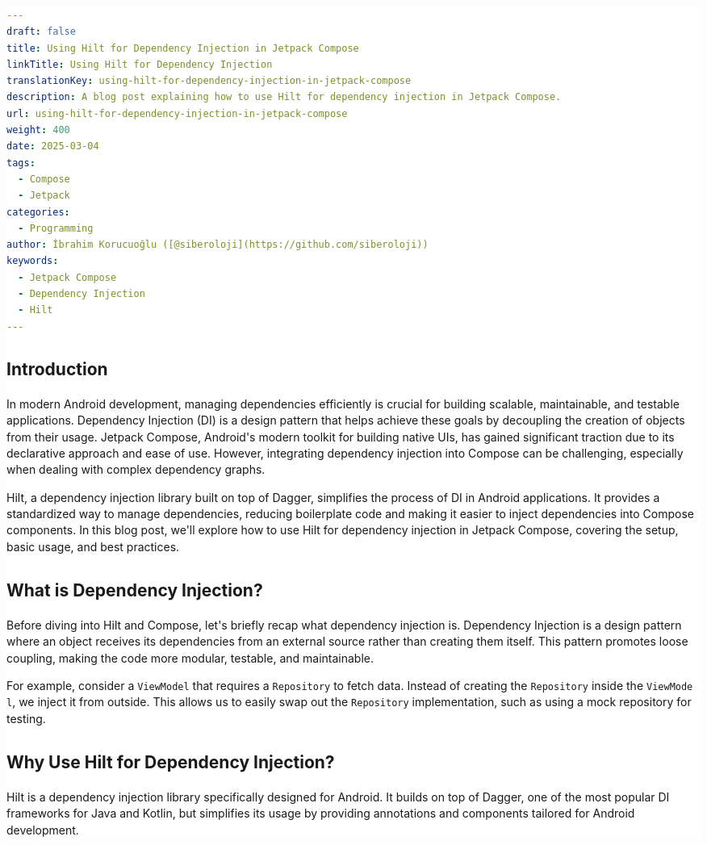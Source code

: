 ```yaml
---
draft: false
title: Using Hilt for Dependency Injection in Jetpack Compose
linkTitle: Using Hilt for Dependency Injection
translationKey: using-hilt-for-dependency-injection-in-jetpack-compose
description: A blog post explaining how to use Hilt for dependency injection in Jetpack Compose.
url: using-hilt-for-dependency-injection-in-jetpack-compose
weight: 400
date: 2025-03-04
tags:
  - Compose
  - Jetpack
categories:
  - Programming
author: İbrahim Korucuoğlu ([@siberoloji](https://github.com/siberoloji))
keywords:
  - Jetpack Compose
  - Dependency Injection
  - Hilt
---
```

## Introduction

In modern Android development, managing dependencies efficiently is crucial for building scalable, maintainable, and testable applications. Dependency Injection (DI) is a design pattern that helps achieve these goals by decoupling the creation of objects from their usage. Jetpack Compose, Android's modern toolkit for building native UIs, has gained significant traction due to its declarative approach and ease of use. However, integrating dependency injection into Compose can be challenging, especially when dealing with complex dependency graphs.

Hilt, a dependency injection library built on top of Dagger, simplifies the process of DI in Android applications. It provides a standardized way to manage dependencies, reducing boilerplate code and making it easier to inject dependencies into Compose components. In this blog post, we'll explore how to use Hilt for dependency injection in Jetpack Compose, covering the setup, basic usage, and best practices.

## What is Dependency Injection?

Before diving into Hilt and Compose, let's briefly recap what dependency injection is. Dependency Injection is a design pattern where an object receives its dependencies from an external source rather than creating them itself. This pattern promotes loose coupling, making the code more modular, testable, and maintainable.

For example, consider a `ViewModel` that requires a `Repository` to fetch data. Instead of creating the `Repository` inside the `ViewModel`, we inject it from outside. This allows us to easily swap out the `Repository` implementation, such as using a mock repository for testing.

## Why Use Hilt for Dependency Injection?

Hilt is a dependency injection library specifically designed for Android. It builds on top of Dagger, one of the most popular DI frameworks for Java and Kotlin, but simplifies its usage by providing annotations and components tailored for Android development.
